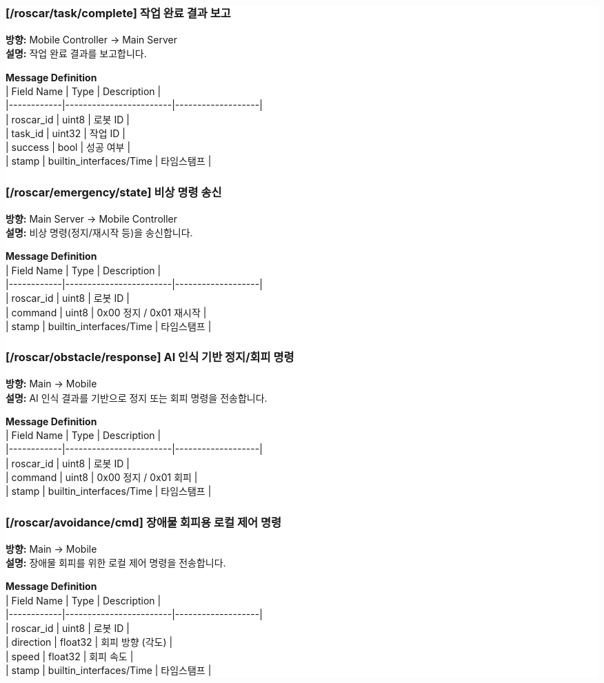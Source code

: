 ### [/roscar/task/complete] 작업 완료 결과 보고
**방향:** Mobile Controller → Main Server  
**설명:** 작업 완료 결과를 보고합니다.

**Message Definition**  
| Field Name | Type                   | Description       |  
|------------|------------------------|-------------------|  
| roscar_id   | uint8                 | 로봇 ID           |  
| task_id    | uint32                | 작업 ID           |  
| success    | bool                  | 성공 여부         |  
| stamp      | builtin_interfaces/Time | 타임스탬프        |

### [/roscar/emergency/state] 비상 명령 송신
**방향:** Main Server → Mobile Controller  
**설명:** 비상 명령(정지/재시작 등)을 송신합니다.

**Message Definition**  
| Field Name | Type                   | Description       |  
|------------|------------------------|-------------------|  
| roscar_id   | uint8                 | 로봇 ID           |  
| command    | uint8                 | 0x00 정지 / 0x01 재시작 |  
| stamp      | builtin_interfaces/Time | 타임스탬프        |

### [/roscar/obstacle/response] AI 인식 기반 정지/회피 명령
**방향:** Main → Mobile  
**설명:** AI 인식 결과를 기반으로 정지 또는 회피 명령을 전송합니다.

**Message Definition**  
| Field Name | Type                   | Description       |  
|------------|------------------------|-------------------|  
| roscar_id   | uint8                 | 로봇 ID           |  
| command    | uint8                 | 0x00 정지 / 0x01 회피 |  
| stamp      | builtin_interfaces/Time | 타임스탬프        |

### [/roscar/avoidance/cmd] 장애물 회피용 로컬 제어 명령
**방향:** Main → Mobile  
**설명:** 장애물 회피를 위한 로컬 제어 명령을 전송합니다.

**Message Definition**  
| Field Name | Type                   | Description       |  
|------------|------------------------|-------------------|  
| roscar_id   | uint8                 | 로봇 ID           |  
| direction  | float32               | 회피 방향 (각도)  |  
| speed      | float32               | 회피 속도         |  
| stamp      | builtin_interfaces/Time | 타임스탬프        |
